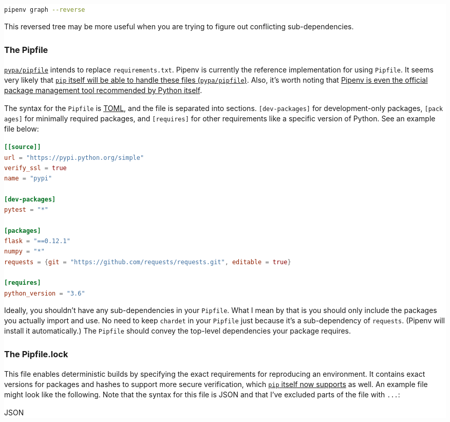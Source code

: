 ```sh
pipenv graph --reverse
```

This reversed tree may be more useful when you are trying to figure out conflicting sub-dependencies.

### The Pipfile

[<VPIcon icon="iconfont icon-github"/>`pypa/pipfile`](https://github.com/pypa/pipfile) intends to replace <VPIcon icon="fas fa-file-lines"/>`requirements.txt`. Pipenv is currently the reference implementation for using `Pipfile`. It seems very likely that [`pip` itself will be able to handle these files (<VPIcon icon="iconfont icon-github"/>`pypa/pipfile`)](https://github.com/pypa/pipfile#pip-integration-eventual). Also, it’s worth noting that [<VPIcon icon="fas fa-globe"/>Pipenv is even the official package management tool recommended by Python itself](https://packaging.python.org/tutorials/managing-dependencies/#managing-dependencies).

The syntax for the `Pipfile` is [TOML](https://realpython.com/python-toml/), and the file is separated into sections. `[dev-packages]` for development-only packages, `[packages]` for minimally required packages, and `[requires]` for other requirements like a specific version of Python. See an example file below:

```toml title="Pipfile"
[[source]]
url = "https://pypi.python.org/simple"
verify_ssl = true
name = "pypi"

[dev-packages]
pytest = "*"

[packages]
flask = "==0.12.1"
numpy = "*"
requests = {git = "https://github.com/requests/requests.git", editable = true}

[requires]
python_version = "3.6"
```

Ideally, you shouldn’t have any sub-dependencies in your `Pipfile`. What I mean by that is you should only include the packages you actually import and use. No need to keep `chardet` in your `Pipfile` just because it’s a sub-dependency of `requests`. (Pipenv will install it automatically.) The `Pipfile` should convey the top-level dependencies your package requires.

### The Pipfile.lock

This file enables deterministic builds by specifying the exact requirements for reproducing an environment. It contains exact versions for packages and hashes to support more secure verification, which [`pip` itself now supports](https://pip.pypa.io/en/stable/reference/pip_install/#hash-checking-mode) as well. An example file might look like the following. Note that the syntax for this file is JSON and that I’ve excluded parts of the file with `...`:

JSON
